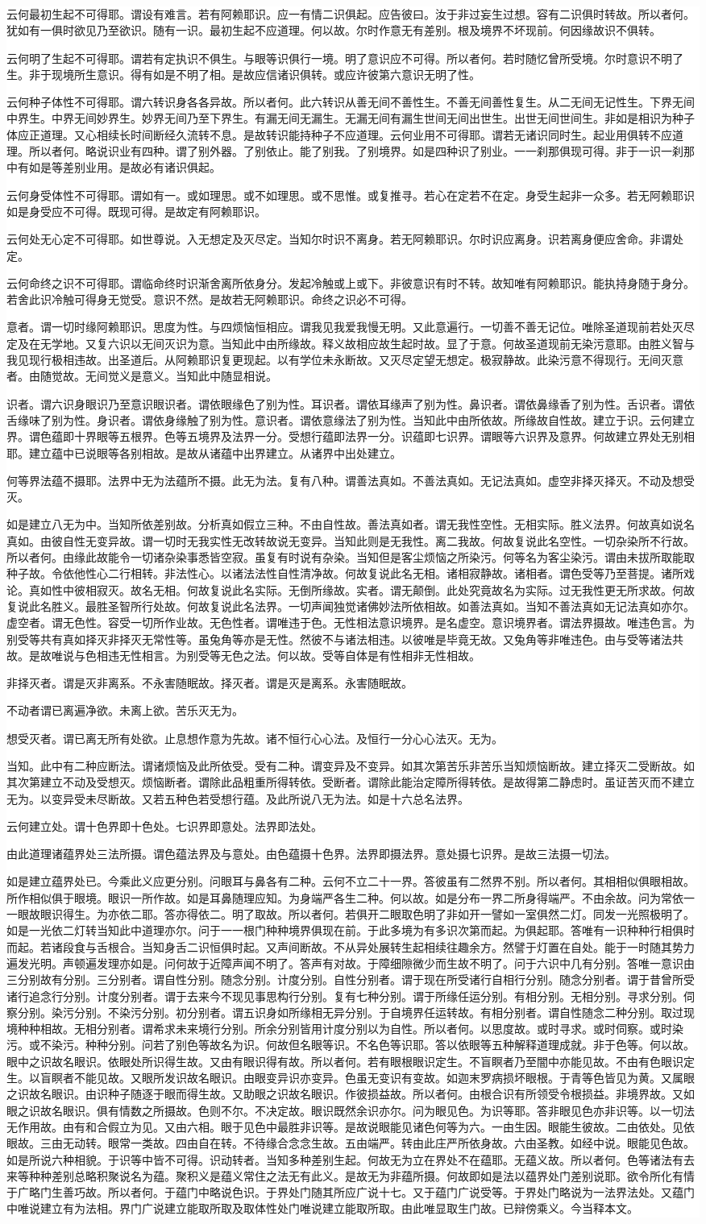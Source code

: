 云何最初生起不可得耶。谓设有难言。若有阿赖耶识。应一有情二识俱起。应告彼曰。汝于非过妄生过想。容有二识俱时转故。所以者何。犹如有一俱时欲见乃至欲识。随有一识。最初生起不应道理。何以故。尔时作意无有差别。根及境界不坏现前。何因缘故识不俱转。

云何明了生起不可得耶。谓若有定执识不俱生。与眼等识俱行一境。明了意识应不可得。所以者何。若时随忆曾所受境。尔时意识不明了生。非于现境所生意识。得有如是不明了相。是故应信诸识俱转。或应许彼第六意识无明了性。

云何种子体性不可得耶。谓六转识身各各异故。所以者何。此六转识从善无间不善性生。不善无间善性复生。从二无间无记性生。下界无间中界生。中界无间妙界生。妙界无间乃至下界生。有漏无间无漏生。无漏无间有漏生世间无间出世生。出世无间世间生。非如是相识为种子体应正道理。又心相续长时间断经久流转不息。是故转识能持种子不应道理。云何业用不可得耶。谓若无诸识同时生。起业用俱转不应道理。所以者何。略说识业有四种。谓了别外器。了别依止。能了别我。了别境界。如是四种识了别业。一一刹那俱现可得。非于一识一刹那中有如是等差别业用。是故必有诸识俱起。

云何身受体性不可得耶。谓如有一。或如理思。或不如理思。或不思惟。或复推寻。若心在定若不在定。身受生起非一众多。若无阿赖耶识如是身受应不可得。既现可得。是故定有阿赖耶识。

云何处无心定不可得耶。如世尊说。入无想定及灭尽定。当知尔时识不离身。若无阿赖耶识。尔时识应离身。识若离身便应舍命。非谓处定。

云何命终之识不可得耶。谓临命终时识渐舍离所依身分。发起冷触或上或下。非彼意识有时不转。故知唯有阿赖耶识。能执持身随于身分。若舍此识冷触可得身无觉受。意识不然。是故若无阿赖耶识。命终之识必不可得。

意者。谓一切时缘阿赖耶识。思度为性。与四烦恼恒相应。谓我见我爱我慢无明。又此意遍行。一切善不善无记位。唯除圣道现前若处灭尽定及在无学地。又复六识以无间灭识为意。当知此中由所缘故。释义故相应故生起时故。显了于意。何故圣道现前无染污意耶。由胜义智与我见现行极相违故。出圣道后。从阿赖耶识复更现起。以有学位未永断故。又灭尽定望无想定。极寂静故。此染污意不得现行。无间灭意者。由随觉故。无间觉义是意义。当知此中随显相说。

识者。谓六识身眼识乃至意识眼识者。谓依眼缘色了别为性。耳识者。谓依耳缘声了别为性。鼻识者。谓依鼻缘香了别为性。舌识者。谓依舌缘味了别为性。身识者。谓依身缘触了别为性。意识者。谓依意缘法了别为性。当知此中由所依故。所缘故自性故。建立于识。云何建立界。谓色蕴即十界眼等五根界。色等五境界及法界一分。受想行蕴即法界一分。识蕴即七识界。谓眼等六识界及意界。何故建立界处无别相耶。建立蕴中已说眼等各别相故。是故从诸蕴中出界建立。从诸界中出处建立。

何等界法蕴不摄耶。法界中无为法蕴所不摄。此无为法。复有八种。谓善法真如。不善法真如。无记法真如。虚空非择灭择灭。不动及想受灭。

如是建立八无为中。当知所依差别故。分析真如假立三种。不由自性故。善法真如者。谓无我性空性。无相实际。胜义法界。何故真如说名真如。由彼自性无变异故。谓一切时无我实性无改转故说无变异。当知此则是无我性。离二我故。何故复说此名空性。一切杂染所不行故。所以者何。由缘此故能令一切诸杂染事悉皆空寂。虽复有时说有杂染。当知但是客尘烦恼之所染污。何等名为客尘染污。谓由未拔所取能取种子故。令依他性心二行相转。非法性心。以诸法法性自性清净故。何故复说此名无相。诸相寂静故。诸相者。谓色受等乃至菩提。诸所戏论。真如性中彼相寂灭。故名无相。何故复说此名实际。无倒所缘故。实者。谓无颠倒。此处究竟故名为实际。过无我性更无所求故。何故复说此名胜义。最胜圣智所行处故。何故复说此名法界。一切声闻独觉诸佛妙法所依相故。如善法真如。当知不善法真如无记法真如亦尔。虚空者。谓无色性。容受一切所作业故。无色性者。谓唯违于色。无性相法意识境界。是名虚空。意识境界者。谓法界摄故。唯违色言。为别受等共有真如择灭非择灭无常性等。虽兔角等亦是无性。然彼不与诸法相违。以彼唯是毕竟无故。又兔角等非唯违色。由与受等诸法共故。是故唯说与色相违无性相言。为别受等无色之法。何以故。受等自体是有性相非无性相故。

非择灭者。谓是灭非离系。不永害随眠故。择灭者。谓是灭是离系。永害随眠故。

不动者谓已离遍净欲。未离上欲。苦乐灭无为。

想受灭者。谓已离无所有处欲。止息想作意为先故。诸不恒行心心法。及恒行一分心心法灭。无为。

当知。此中有二种应断法。谓诸烦恼及此所依受。受有二种。谓变异及不变异。如其次第苦乐非苦乐当知烦恼断故。建立择灭二受断故。如其次第建立不动及受想灭。烦恼断者。谓除此品粗重所得转依。受断者。谓除此能治定障所得转依。是故得第二静虑时。虽证苦灭而不建立无为。以变异受未尽断故。又若五种色若受想行蕴。及此所说八无为法。如是十六总名法界。

云何建立处。谓十色界即十色处。七识界即意处。法界即法处。

由此道理诸蕴界处三法所摄。谓色蕴法界及与意处。由色蕴摄十色界。法界即摄法界。意处摄七识界。是故三法摄一切法。

如是建立蕴界处已。今乘此义应更分别。问眼耳与鼻各有二种。云何不立二十一界。答彼虽有二然界不别。所以者何。其相相似俱眼相故。所作相似俱于眼境。眼识一所作故。如是耳鼻随理应知。为身端严各生二种。何以故。如是分布一界二所身得端严。不由余故。问为常依一一眼故眼识得生。为亦依二耶。答亦得依二。明了取故。所以者何。若俱开二眼取色明了非如开一譬如一室俱然二灯。同发一光照极明了。如是一光依二灯转当知此中道理亦尔。问于一一根门种种境界俱现在前。于此多境为有多识次第而起。为俱起耶。答唯有一识种种行相俱时而起。若诸段食与舌根合。当知身舌二识恒俱时起。又声间断故。不从异处展转生起相续往趣余方。然譬于灯置在自处。能于一时随其势力遍发光明。声顿遍发理亦如是。问何故于近障声闻不明了。答声有对故。于障细隙微少而生故不明了。问于六识中几有分别。答唯一意识由三分别故有分别。三分别者。谓自性分别。随念分别。计度分别。自性分别者。谓于现在所受诸行自相行分别。随念分别者。谓于昔曾所受诸行追念行分别。计度分别者。谓于去来今不现见事思构行分别。复有七种分别。谓于所缘任运分别。有相分别。无相分别。寻求分别。伺察分别。染污分别。不染污分别。初分别者。谓五识身如所缘相无异分别。于自境界任运转故。有相分别者。谓自性随念二种分别。取过现境种种相故。无相分别者。谓希求未来境行分别。所余分别皆用计度分别以为自性。所以者何。以思度故。或时寻求。或时伺察。或时染污。或不染污。种种分别。问若了别色等故名为识。何故但名眼等识。不名色等识耶。答以依眼等五种解释道理成就。非于色等。何以故。眼中之识故名眼识。依眼处所识得生故。又由有眼识得有故。所以者何。若有眼根眼识定生。不盲瞑者乃至闇中亦能见故。不由有色眼识定生。以盲瞑者不能见故。又眼所发识故名眼识。由眼变异识亦变异。色虽无变识有变故。如迦末罗病损坏眼根。于青等色皆见为黄。又属眼之识故名眼识。由识种子随逐于眼而得生故。又助眼之识故名眼识。作彼损益故。所以者何。由根合识有所领受令根损益。非境界故。又如眼之识故名眼识。俱有情数之所摄故。色则不尔。不决定故。眼识既然余识亦尔。问为眼见色。为识等耶。答非眼见色亦非识等。以一切法无作用故。由有和合假立为见。又由六相。眼于见色中最胜非识等。是故说眼能见诸色何等为六。一由生因。眼能生彼故。二由依处。见依眼故。三由无动转。眼常一类故。四由自在转。不待缘合念念生故。五由端严。转由此庄严所依身故。六由圣教。如经中说。眼能见色故。如是所说六种相貌。于识等中皆不可得。识动转者。当知多种差别生起。何故无为立在界处不在蕴耶。无蕴义故。所以者何。色等诸法有去来等种种差别总略积聚说名为蕴。聚积义是蕴义常住之法无有此义。是故无为非蕴所摄。何故即如是法以蕴界处门差别说耶。欲令所化有情于广略门生善巧故。所以者何。于蕴门中略说色识。于界处门随其所应广说十七。又于蕴门广说受等。于界处门略说为一法界法处。又蕴门中唯说建立有为法相。界门广说建立能取所取及取体性处门唯说建立能取所取。由此唯显取生门故。已辩傍乘义。今当释本文。

